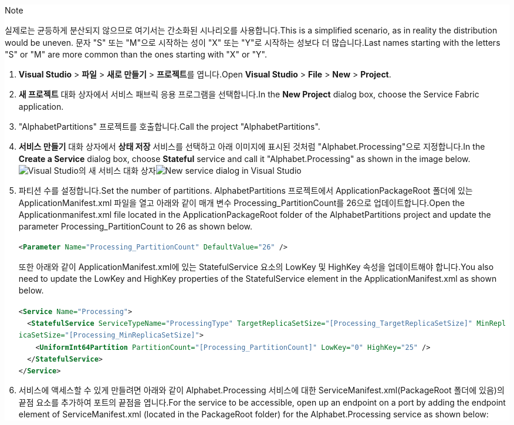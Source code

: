 > [!NOTE]
> <span data-ttu-id="6df8e-214">실제로는 균등하게 분산되지 않으므로 여기서는 간소화된 시나리오를 사용합니다.</span><span class="sxs-lookup"><span data-stu-id="6df8e-214">This is a simplified scenario, as in reality the distribution would be uneven.</span></span> <span data-ttu-id="6df8e-215">문자 "S" 또는 "M"으로 시작하는 성이 "X" 또는 "Y"로 시작하는 성보다 더 많습니다.</span><span class="sxs-lookup"><span data-stu-id="6df8e-215">Last names starting with the letters "S" or "M" are more common than the ones starting with "X" or "Y".</span></span>
> 
> 

1. <span data-ttu-id="6df8e-216">**Visual Studio** > **파일** > **새로 만들기** > **프로젝트**를 엽니다.</span><span class="sxs-lookup"><span data-stu-id="6df8e-216">Open **Visual Studio** > **File** > **New** > **Project**.</span></span>
2. <span data-ttu-id="6df8e-217">**새 프로젝트** 대화 상자에서 서비스 패브릭 응용 프로그램을 선택합니다.</span><span class="sxs-lookup"><span data-stu-id="6df8e-217">In the **New Project** dialog box, choose the Service Fabric application.</span></span>
3. <span data-ttu-id="6df8e-218">"AlphabetPartitions" 프로젝트를 호출합니다.</span><span class="sxs-lookup"><span data-stu-id="6df8e-218">Call the project "AlphabetPartitions".</span></span>
4. <span data-ttu-id="6df8e-219">**서비스 만들기** 대화 상자에서 **상태 저장** 서비스를 선택하고 아래 이미지에 표시된 것처럼 "Alphabet.Processing"으로 지정합니다.</span><span class="sxs-lookup"><span data-stu-id="6df8e-219">In the **Create a Service** dialog box, choose **Stateful** service and call it "Alphabet.Processing" as shown in the image below.</span></span>
       <span data-ttu-id="6df8e-220">![Visual Studio의 새 서비스 대화 상자][1]</span><span class="sxs-lookup"><span data-stu-id="6df8e-220">![New service dialog in Visual Studio][1]</span></span>

  

5. <span data-ttu-id="6df8e-221">파티션 수를 설정합니다.</span><span class="sxs-lookup"><span data-stu-id="6df8e-221">Set the number of partitions.</span></span> <span data-ttu-id="6df8e-222">AlphabetPartitions 프로젝트에서 ApplicationPackageRoot 폴더에 있는 ApplicationManifest.xml 파일을 열고 아래와 같이 매개 변수 Processing_PartitionCount를 26으로 업데이트합니다.</span><span class="sxs-lookup"><span data-stu-id="6df8e-222">Open the Applicationmanifest.xml file located in the ApplicationPackageRoot folder of the AlphabetPartitions project and update the parameter Processing_PartitionCount to 26 as shown below.</span></span>
   
    ```xml
    <Parameter Name="Processing_PartitionCount" DefaultValue="26" />
    ```
   
    <span data-ttu-id="6df8e-223">또한 아래와 같이 ApplicationManifest.xml에 있는 StatefulService 요소의 LowKey 및 HighKey 속성을 업데이트해야 합니다.</span><span class="sxs-lookup"><span data-stu-id="6df8e-223">You also need to update the LowKey and HighKey properties of the StatefulService element in the ApplicationManifest.xml as shown below.</span></span>
   
    ```xml
    <Service Name="Processing">
      <StatefulService ServiceTypeName="ProcessingType" TargetReplicaSetSize="[Processing_TargetReplicaSetSize]" MinReplicaSetSize="[Processing_MinReplicaSetSize]">
        <UniformInt64Partition PartitionCount="[Processing_PartitionCount]" LowKey="0" HighKey="25" />
      </StatefulService>
    </Service>
    ```
6. <span data-ttu-id="6df8e-224">서비스에 액세스할 수 있게 만들려면 아래와 같이 Alphabet.Processing 서비스에 대한 ServiceManifest.xml(PackageRoot 폴더에 있음)의 끝점 요소를 추가하여 포트의 끝점을 엽니다.</span><span class="sxs-lookup"><span data-stu-id="6df8e-224">For the service to be accessible, open up an endpoint on a port by adding the endpoint element of ServiceManifest.xml (located in the PackageRoot folder) for the Alphabet.Processing service as shown below:</span></span>
   

[wikipartition]: https://en.wikipedia.org/wiki/Partition_(database)
[1]: ./media/service-fabric-create-your-first-application-in-visual-studio/new-project-dialog-2.png